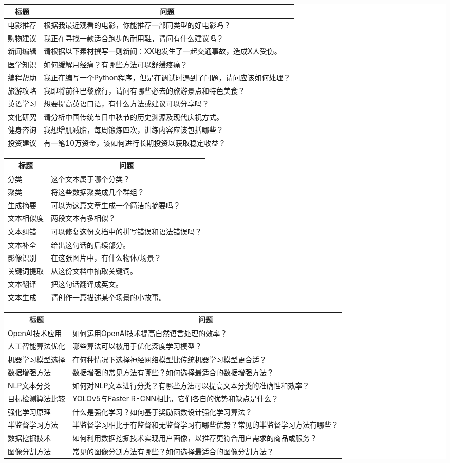 |标题|问题|
|----|----|
|电影推荐|根据我最近观看的电影，你能推荐一部同类型的好电影吗？|
|购物建议|我正在寻找一款适合跑步的耐用鞋，请问有什么建议吗？|
|新闻编辑|请根据以下素材撰写一则新闻：XX地发生了一起交通事故，造成X人受伤。|
|医学知识|如何缓解月经痛？有哪些方法可以舒缓疼痛？|
|编程帮助|我正在编写一个Python程序，但是在调试时遇到了问题，请问应该如何处理？|
|旅游攻略|我即将前往巴黎旅行，请问有哪些必去的旅游景点和特色美食？|
|英语学习|想要提高英语口语，有什么方法或建议可以分享吗？|
|文化研究|请分析中国传统节日中秋节的历史渊源及现代庆祝方式。|
|健身咨询|我想增肌减脂，每周锻炼四次，训练内容应该包括哪些？|
|投资建议|有一笔10万资金，该如何进行长期投资以获取稳定收益？|

| 标题               | 问题                                                         |
|----------------------|------------------------------------------------------------------|
| 分类                | 这个文本属于哪个分类？                                             |
| 聚类                | 将这些数据聚类成几个群组？                                         |
| 生成摘要         | 可以为这篇文章生成一个简洁的摘要吗？                               |
| 文本相似度     | 两段文本有多相似？                                               |
| 文本纠错         | 可以修复这份文档中的拼写错误和语法错误吗？                      |
| 文本补全         | 给出这句话的后续部分。                                             |
| 影像识别         | 在这张图片中，有什么物体/场景？                                   |
| 关键词提取     | 从这份文档中抽取关键词。                                           |
| 文本翻译         | 把这句话翻译成英文。                                               |
| 文本生成         | 请创作一篇描述某个场景的小故事。                                 |

| 标题             | 问题                                                         |
| ---------------- | ------------------------------------------------------------ |
| OpenAI技术应用   | 如何运用OpenAI技术提高自然语言处理的效率？                 |
| 人工智能算法优化 | 哪些算法可以被用于优化深度学习模型？                        |
| 机器学习模型选择 | 在何种情况下选择神经网络模型比传统机器学习模型更合适？       |
| 数据增强方法     | 数据增强的常见方法有哪些？如何选择最适合的数据增强方法？    |
| NLP文本分类      | 如何对NLP文本进行分类？有哪些方法可以提高文本分类的准确性和效率？ |
| 目标检测算法比较 | YOLOv5与Faster R-CNN相比，它们各自的优势和缺点是什么？        |
| 强化学习原理     | 什么是强化学习？如何基于奖励函数设计强化学习算法？           |
| 半监督学习方法   | 半监督学习相比于有监督和无监督学习有哪些优势？常见的半监督学习方法有哪些？ |
| 数据挖掘技术     | 如何利用数据挖掘技术实现用户画像，以推荐更符合用户需求的商品或服务？ |
| 图像分割方法     | 常见的图像分割方法有哪些？如何选择最适合的图像分割方法？        |
